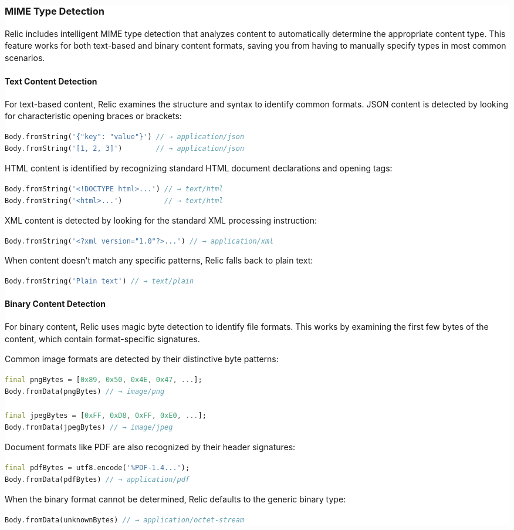 ### MIME Type Detection

Relic includes intelligent MIME type detection that analyzes content to automatically determine the appropriate content type. This feature works for both text-based and binary content formats, saving you from having to manually specify types in most common scenarios.

#### Text Content Detection

For text-based content, Relic examines the structure and syntax to identify common formats. JSON content is detected by looking for characteristic opening braces or brackets:

```dart
Body.fromString('{"key": "value"}') // → application/json
Body.fromString('[1, 2, 3]')        // → application/json
```

HTML content is identified by recognizing standard HTML document declarations and opening tags:

```dart
Body.fromString('<!DOCTYPE html>...') // → text/html
Body.fromString('<html>...')          // → text/html
```

XML content is detected by looking for the standard XML processing instruction:

```dart
Body.fromString('<?xml version="1.0"?>...') // → application/xml
```

When content doesn't match any specific patterns, Relic falls back to plain text:

```dart
Body.fromString('Plain text') // → text/plain
```

#### Binary Content Detection

For binary content, Relic uses magic byte detection to identify file formats. This works by examining the first few bytes of the content, which contain format-specific signatures.

Common image formats are detected by their distinctive byte patterns:

```dart
final pngBytes = [0x89, 0x50, 0x4E, 0x47, ...];
Body.fromData(pngBytes) // → image/png

final jpegBytes = [0xFF, 0xD8, 0xFF, 0xE0, ...];
Body.fromData(jpegBytes) // → image/jpeg
```

Document formats like PDF are also recognized by their header signatures:

```dart
final pdfBytes = utf8.encode('%PDF-1.4...');
Body.fromData(pdfBytes) // → application/pdf
```

When the binary format cannot be determined, Relic defaults to the generic binary type:

```dart
Body.fromData(unknownBytes) // → application/octet-stream
```
